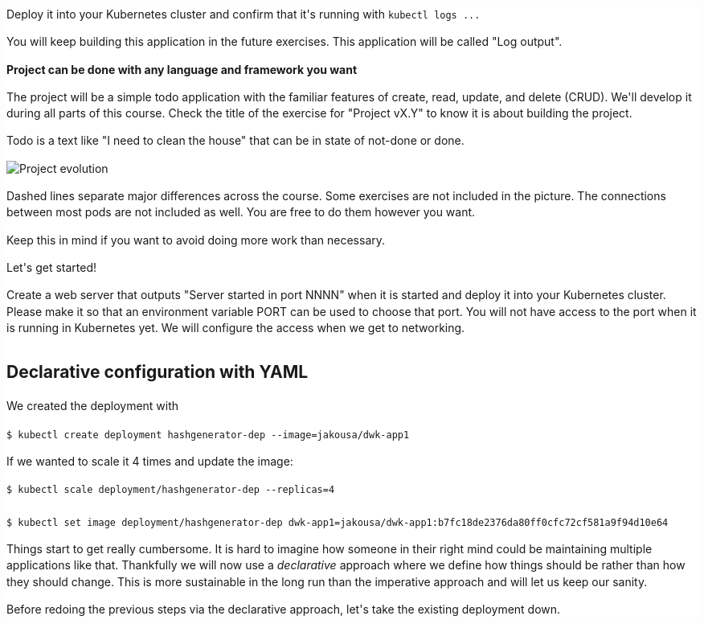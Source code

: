 Deploy it into your Kubernetes cluster and confirm that it's running with `kubectl logs ...`

You will keep building this application in the future exercises. This application will be called "Log output".

</exercise>

<exercise name='Exercise 1.02: Project v0.1'>

**Project can be done with any language and framework you want**

The project will be a simple todo application with the familiar features of create, read, update, and delete (CRUD). We'll develop it during all parts of this course. Check the title of the exercise for "Project vX.Y" to know it is about building the project.

Todo is a text like "I need to clean the house" that can be in state of not-done or done.

  <img src="../img/project.png" alt="Project evolution" />

Dashed lines separate major differences across the course. Some exercises are not included in the picture. The connections between most pods are not included as well. You are free to do them however you want.

Keep this in mind if you want to avoid doing more work than necessary.

Let's get started!

Create a web server that outputs "Server started in port NNNN" when it is started and deploy it into your Kubernetes cluster. Please make it so that an environment variable PORT can be used to choose that port. You will not have access to the port when it is running in Kubernetes yet. We will configure the access when we get to networking.

</exercise>

## Declarative configuration with YAML

We created the deployment with

```console
$ kubectl create deployment hashgenerator-dep --image=jakousa/dwk-app1
```

If we wanted to scale it 4 times and update the image:

```console
$ kubectl scale deployment/hashgenerator-dep --replicas=4

$ kubectl set image deployment/hashgenerator-dep dwk-app1=jakousa/dwk-app1:b7fc18de2376da80ff0cfc72cf581a9f94d10e64
```

Things start to get really cumbersome. It is hard to imagine how someone in their right mind could be maintaining multiple applications like that. Thankfully we will now use a _declarative_ approach where we define how things should be rather than how they should change. This is more sustainable in the long run than the imperative approach and will let us keep our sanity.

Before redoing the previous steps via the declarative approach, let's take the existing deployment down.
